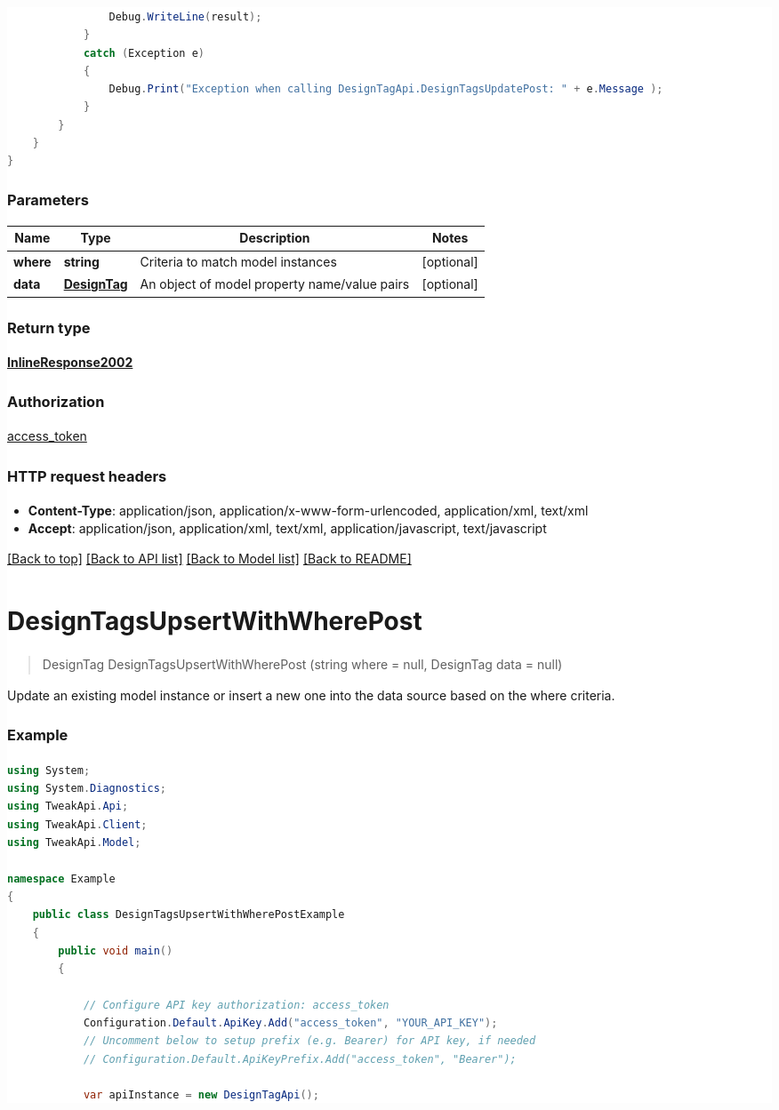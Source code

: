 ```csharp
                Debug.WriteLine(result);
            }
            catch (Exception e)
            {
                Debug.Print("Exception when calling DesignTagApi.DesignTagsUpdatePost: " + e.Message );
            }
        }
    }
}
```

### Parameters

Name | Type | Description  | Notes
------------- | ------------- | ------------- | -------------
 **where** | **string**| Criteria to match model instances | [optional] 
 **data** | [**DesignTag**](DesignTag.md)| An object of model property name/value pairs | [optional] 

### Return type

[**InlineResponse2002**](InlineResponse2002.md)

### Authorization

[access_token](../README.md#access_token)

### HTTP request headers

 - **Content-Type**: application/json, application/x-www-form-urlencoded, application/xml, text/xml
 - **Accept**: application/json, application/xml, text/xml, application/javascript, text/javascript

[[Back to top]](#) [[Back to API list]](../README.md#documentation-for-api-endpoints) [[Back to Model list]](../README.md#documentation-for-models) [[Back to README]](../README.md)

<a name="designtagsupsertwithwherepost"></a>
# **DesignTagsUpsertWithWherePost**
> DesignTag DesignTagsUpsertWithWherePost (string where = null, DesignTag data = null)

Update an existing model instance or insert a new one into the data source based on the where criteria.

### Example
```csharp
using System;
using System.Diagnostics;
using TweakApi.Api;
using TweakApi.Client;
using TweakApi.Model;

namespace Example
{
    public class DesignTagsUpsertWithWherePostExample
    {
        public void main()
        {
            
            // Configure API key authorization: access_token
            Configuration.Default.ApiKey.Add("access_token", "YOUR_API_KEY");
            // Uncomment below to setup prefix (e.g. Bearer) for API key, if needed
            // Configuration.Default.ApiKeyPrefix.Add("access_token", "Bearer");

            var apiInstance = new DesignTagApi();
```